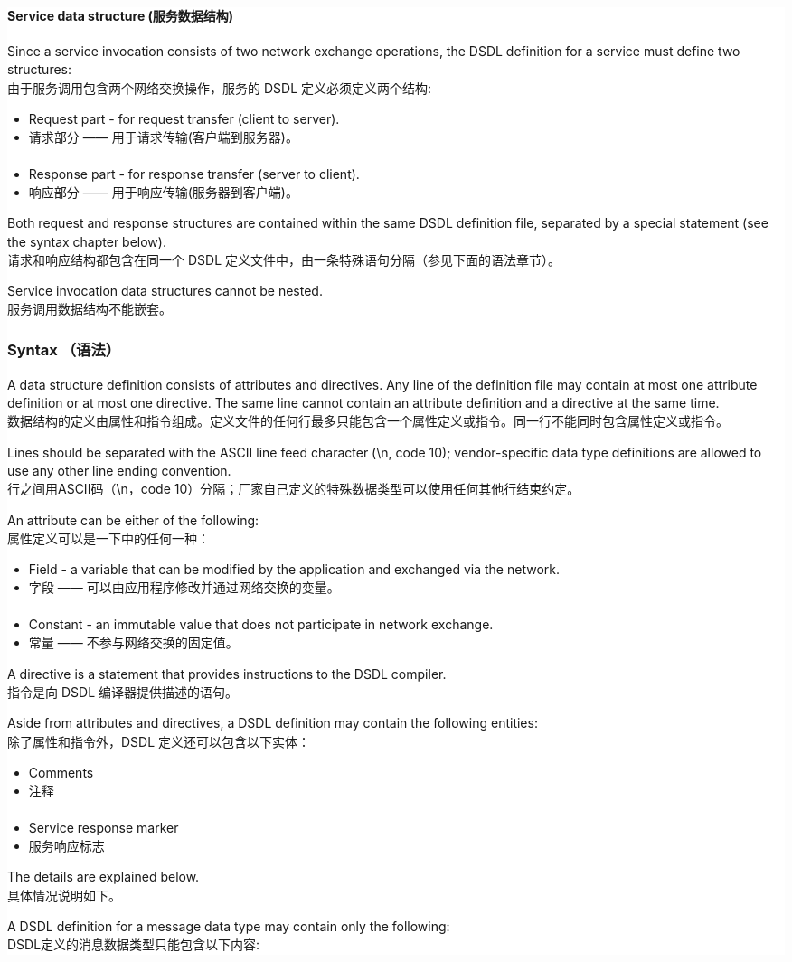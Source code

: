 #### Service data structure (服务数据结构)
Since a service invocation consists of two network exchange operations, the DSDL definition for a service must define two structures:  
由于服务调用包含两个网络交换操作，服务的 DSDL 定义必须定义两个结构:

 - Request part - for request transfer (client to server).  
 - 请求部分 —— 用于请求传输(客户端到服务器)。
 <br> <br/>
 - Response part - for response transfer (server to client).  
 - 响应部分 —— 用于响应传输(服务器到客户端)。

Both request and response structures are contained within the same DSDL definition file, separated by a special statement (see the syntax chapter below).  
请求和响应结构都包含在同一个 DSDL 定义文件中，由一条特殊语句分隔（参见下面的语法章节）。

Service invocation data structures cannot be nested.  
服务调用数据结构不能嵌套。

### Syntax （语法）

A data structure definition consists of attributes and directives. Any line of the definition file may contain at most one attribute definition or at most one directive. The same line cannot contain an attribute definition and a directive at the same time.  
数据结构的定义由属性和指令组成。定义文件的任何行最多只能包含一个属性定义或指令。同一行不能同时包含属性定义或指令。

Lines should be separated with the ASCII line feed character (\n, code 10); vendor-specific data type definitions are allowed to use any other line ending convention.  
行之间用ASCII码（\n，code 10）分隔；厂家自己定义的特殊数据类型可以使用任何其他行结束约定。

An attribute can be either of the following:  
属性定义可以是一下中的任何一种：

 - Field - a variable that can be modified by the application and exchanged via the network.  
 - 字段 —— 可以由应用程序修改并通过网络交换的变量。
  <br> <br/>
 - Constant - an immutable value that does not participate in network exchange.   
 - 常量 —— 不参与网络交换的固定值。

A directive is a statement that provides instructions to the DSDL compiler.  
指令是向 DSDL 编译器提供描述的语句。

Aside from attributes and directives, a DSDL definition may contain the following entities:  
除了属性和指令外，DSDL 定义还可以包含以下实体：

- Comments  
- 注释
  <br> <br/>
- Service response marker  
- 服务响应标志

The details are explained below.  
具体情况说明如下。

A DSDL definition for a message data type may contain only the following:  
DSDL定义的消息数据类型只能包含以下内容:
